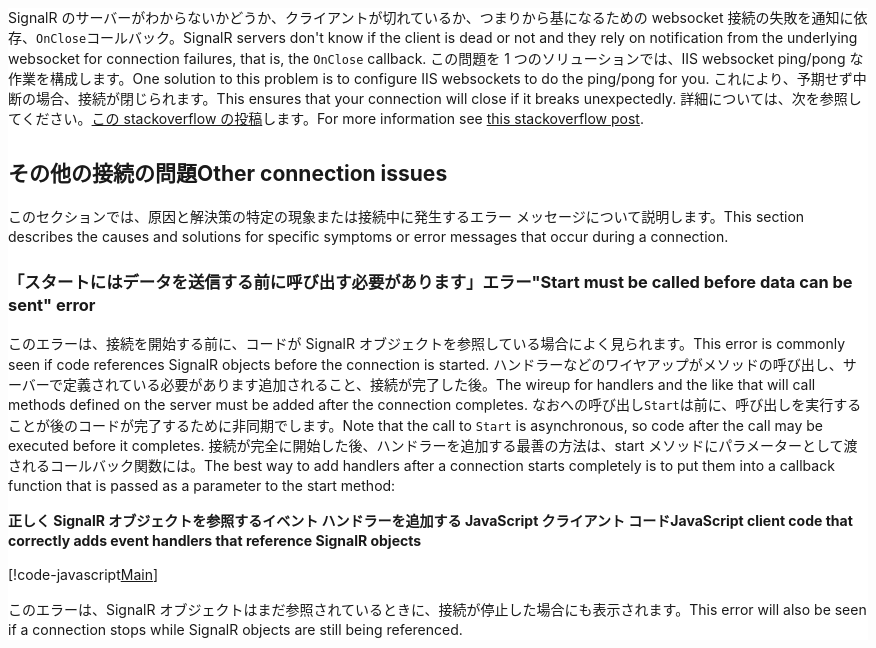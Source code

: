 <span data-ttu-id="d2d47-190">SignalR のサーバーがわからないかどうか、クライアントが切れているか、つまりから基になるための websocket 接続の失敗を通知に依存、`OnClose`コールバック。</span><span class="sxs-lookup"><span data-stu-id="d2d47-190">SignalR servers don't know if the client is dead or not and they rely on notification from the underlying websocket for connection failures, that is, the `OnClose` callback.</span></span> <span data-ttu-id="d2d47-191">この問題を 1 つのソリューションでは、IIS websocket ping/pong な作業を構成します。</span><span class="sxs-lookup"><span data-stu-id="d2d47-191">One solution to this problem is to configure IIS websockets to do the ping/pong for you.</span></span> <span data-ttu-id="d2d47-192">これにより、予期せず中断の場合、接続が閉じられます。</span><span class="sxs-lookup"><span data-stu-id="d2d47-192">This ensures that your connection will close if it breaks unexpectedly.</span></span> <span data-ttu-id="d2d47-193">詳細については、次を参照してください。[この stackoverflow の投稿](http://stackoverflow.com/questions/19502755/websocket-clients-state-not-changing-on-network-loss)します。</span><span class="sxs-lookup"><span data-stu-id="d2d47-193">For more information see [this stackoverflow post](http://stackoverflow.com/questions/19502755/websocket-clients-state-not-changing-on-network-loss).</span></span>

<a id="other"></a>

## <a name="other-connection-issues"></a><span data-ttu-id="d2d47-194">その他の接続の問題</span><span class="sxs-lookup"><span data-stu-id="d2d47-194">Other connection issues</span></span>

<span data-ttu-id="d2d47-195">このセクションでは、原因と解決策の特定の現象または接続中に発生するエラー メッセージについて説明します。</span><span class="sxs-lookup"><span data-stu-id="d2d47-195">This section describes the causes and solutions for specific symptoms or error messages that occur during a connection.</span></span>

### <a name="start-must-be-called-before-data-can-be-sent-error"></a><span data-ttu-id="d2d47-196">「スタートにはデータを送信する前に呼び出す必要があります」エラー</span><span class="sxs-lookup"><span data-stu-id="d2d47-196">"Start must be called before data can be sent" error</span></span>

<span data-ttu-id="d2d47-197">このエラーは、接続を開始する前に、コードが SignalR オブジェクトを参照している場合によく見られます。</span><span class="sxs-lookup"><span data-stu-id="d2d47-197">This error is commonly seen if code references SignalR objects before the connection is started.</span></span> <span data-ttu-id="d2d47-198">ハンドラーなどのワイヤアップがメソッドの呼び出し、サーバーで定義されている必要があります追加されること、接続が完了した後。</span><span class="sxs-lookup"><span data-stu-id="d2d47-198">The wireup for handlers and the like that will call methods defined on the server must be added after the connection completes.</span></span> <span data-ttu-id="d2d47-199">なおへの呼び出し`Start`は前に、呼び出しを実行することが後のコードが完了するために非同期でします。</span><span class="sxs-lookup"><span data-stu-id="d2d47-199">Note that the call to `Start` is asynchronous, so code after the call may be executed before it completes.</span></span> <span data-ttu-id="d2d47-200">接続が完全に開始した後、ハンドラーを追加する最善の方法は、start メソッドにパラメーターとして渡されるコールバック関数には。</span><span class="sxs-lookup"><span data-stu-id="d2d47-200">The best way to add handlers after a connection starts completely is to put them into a callback function that is passed as a parameter to the start method:</span></span>

<span data-ttu-id="d2d47-201">**正しく SignalR オブジェクトを参照するイベント ハンドラーを追加する JavaScript クライアント コード**</span><span class="sxs-lookup"><span data-stu-id="d2d47-201">**JavaScript client code that correctly adds event handlers that reference SignalR objects**</span></span>

[!code-javascript[Main](troubleshooting/samples/sample10.js?highlight=1)]

<span data-ttu-id="d2d47-202">このエラーは、SignalR オブジェクトはまだ参照されているときに、接続が停止した場合にも表示されます。</span><span class="sxs-lookup"><span data-stu-id="d2d47-202">This error will also be seen if a connection stops while SignalR objects are still being referenced.</span></span>
